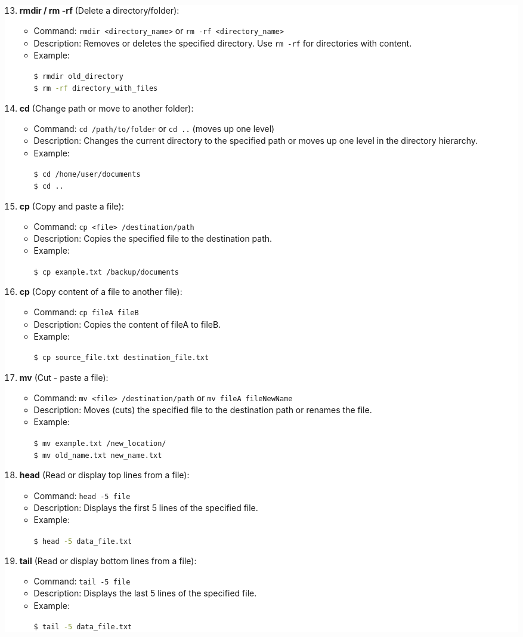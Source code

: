 13. **rmdir / rm -rf** (Delete a directory/folder):
    - Command: `rmdir <directory_name>` or `rm -rf <directory_name>`
    - Description: Removes or deletes the specified directory. Use `rm -rf` for directories with content.
    - Example:
      ```bash
      $ rmdir old_directory
      $ rm -rf directory_with_files
      ```

14. **cd** (Change path or move to another folder):
    - Command: `cd /path/to/folder` or `cd ..` (moves up one level)
    - Description: Changes the current directory to the specified path or moves up one level in the directory hierarchy.
    - Example:
      ```bash
      $ cd /home/user/documents
      $ cd ..
      ```

15. **cp** (Copy and paste a file):
    - Command: `cp <file> /destination/path`
    - Description: Copies the specified file to the destination path.
    - Example:
      ```bash
      $ cp example.txt /backup/documents
      ```

16. **cp** (Copy content of a file to another file):
    - Command: `cp fileA fileB`
    - Description: Copies the content of fileA to fileB.
    - Example:
      ```bash
      $ cp source_file.txt destination_file.txt
      ```

17. **mv** (Cut - paste a file):
    - Command: `mv <file> /destination/path` or `mv fileA fileNewName`
    - Description: Moves (cuts) the specified file to the destination path or renames the file.
    - Example:
      ```bash
      $ mv example.txt /new_location/
      $ mv old_name.txt new_name.txt
      ```

18. **head** (Read or display top lines from a file):
    - Command: `head -5 file`
    - Description: Displays the first 5 lines of the specified file.
    - Example:
      ```bash
      $ head -5 data_file.txt
      ```

19. **tail** (Read or display bottom lines from a file):
    - Command: `tail -5 file`
    - Description: Displays the last 5 lines of the specified file.
    - Example:
      ```bash
      $ tail -5 data_file.txt
      ```
